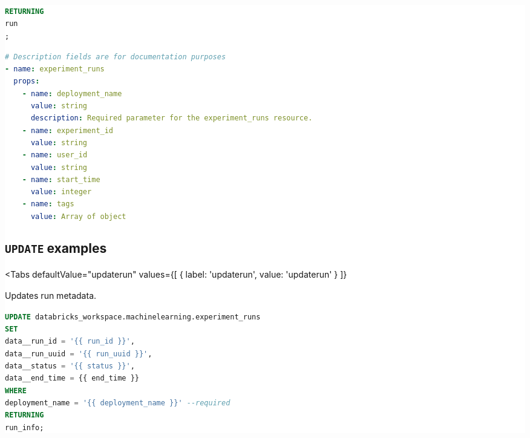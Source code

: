 ```sql
RETURNING
run
;
```
</TabItem>
<TabItem value="manifest">

```yaml
# Description fields are for documentation purposes
- name: experiment_runs
  props:
    - name: deployment_name
      value: string
      description: Required parameter for the experiment_runs resource.
    - name: experiment_id
      value: string
    - name: user_id
      value: string
    - name: start_time
      value: integer
    - name: tags
      value: Array of object
```
</TabItem>
</Tabs>


## `UPDATE` examples

<Tabs
    defaultValue="updaterun"
    values={[
        { label: 'updaterun', value: 'updaterun' }
    ]}
>
<TabItem value="updaterun">

Updates run metadata.

```sql
UPDATE databricks_workspace.machinelearning.experiment_runs
SET 
data__run_id = '{{ run_id }}',
data__run_uuid = '{{ run_uuid }}',
data__status = '{{ status }}',
data__end_time = {{ end_time }}
WHERE 
deployment_name = '{{ deployment_name }}' --required
RETURNING
run_info;
```
</TabItem>
</Tabs>

